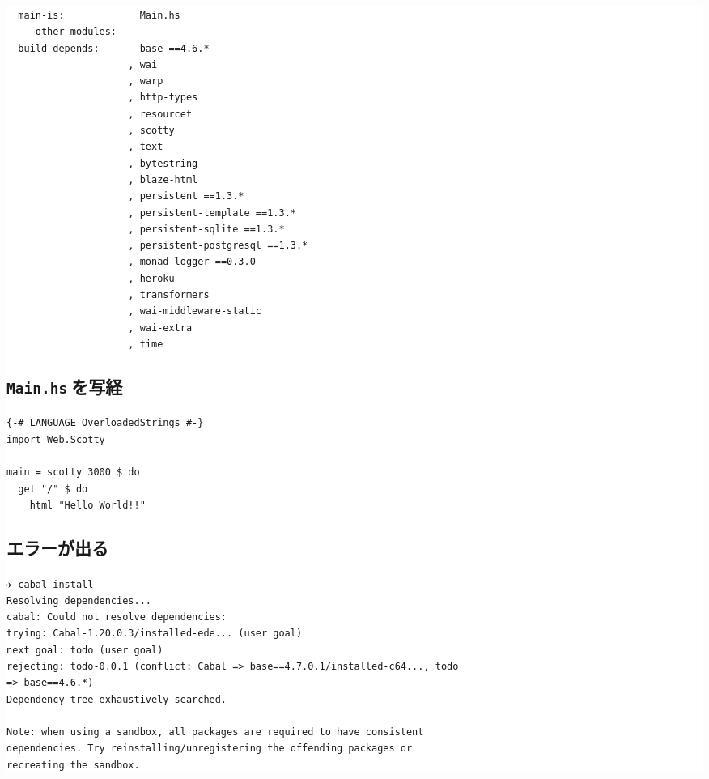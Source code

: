 ```
  main-is:             Main.hs
  -- other-modules:
  build-depends:       base ==4.6.*
                     , wai
                     , warp
                     , http-types
                     , resourcet
                     , scotty
                     , text
                     , bytestring
                     , blaze-html
                     , persistent ==1.3.*
                     , persistent-template ==1.3.*
                     , persistent-sqlite ==1.3.*
                     , persistent-postgresql ==1.3.*
                     , monad-logger ==0.3.0
                     , heroku
                     , transformers
                     , wai-middleware-static
                     , wai-extra
                     , time
```

## `Main.hs` を写経

```
{-# LANGUAGE OverloadedStrings #-}
import Web.Scotty

main = scotty 3000 $ do
  get "/" $ do
    html "Hello World!!"
```

## エラーが出る

```
✈ cabal install
Resolving dependencies...
cabal: Could not resolve dependencies:
trying: Cabal-1.20.0.3/installed-ede... (user goal)
next goal: todo (user goal)
rejecting: todo-0.0.1 (conflict: Cabal => base==4.7.0.1/installed-c64..., todo
=> base==4.6.*)
Dependency tree exhaustively searched.

Note: when using a sandbox, all packages are required to have consistent
dependencies. Try reinstalling/unregistering the offending packages or
recreating the sandbox.
```
